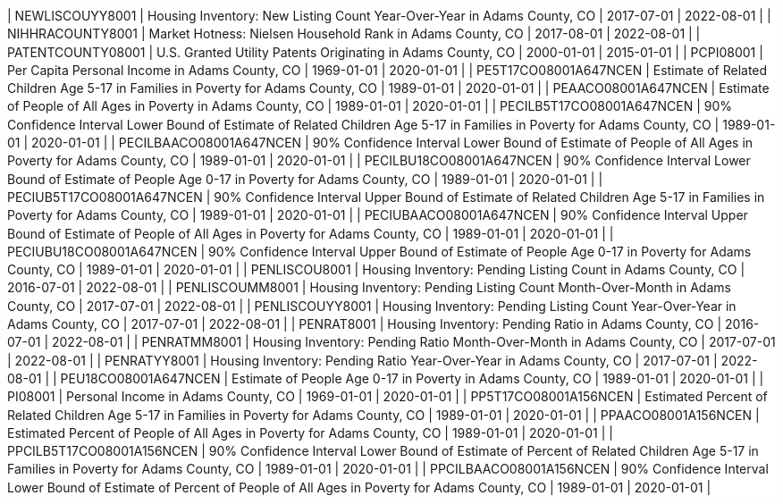 | NEWLISCOUYY8001           | Housing Inventory: New Listing Count Year-Over-Year in Adams County, CO                                                                                                   | 2017-07-01          | 2022-08-01        |
| NIHHRACOUNTY8001          | Market Hotness: Nielsen Household Rank in Adams County, CO                                                                                                                | 2017-08-01          | 2022-08-01        |
| PATENTCOUNTY08001         | U.S. Granted Utility Patents Originating in Adams County, CO                                                                                                              | 2000-01-01          | 2015-01-01        |
| PCPI08001                 | Per Capita Personal Income in Adams County, CO                                                                                                                            | 1969-01-01          | 2020-01-01        |
| PE5T17CO08001A647NCEN     | Estimate of Related Children Age 5-17 in Families in Poverty for Adams County, CO                                                                                         | 1989-01-01          | 2020-01-01        |
| PEAACO08001A647NCEN       | Estimate of People of All Ages in Poverty in Adams County, CO                                                                                                             | 1989-01-01          | 2020-01-01        |
| PECILB5T17CO08001A647NCEN | 90% Confidence Interval Lower Bound of Estimate of Related Children Age 5-17 in Families in Poverty for Adams County, CO                                                  | 1989-01-01          | 2020-01-01        |
| PECILBAACO08001A647NCEN   | 90% Confidence Interval Lower Bound of Estimate of People of All Ages in Poverty for Adams County, CO                                                                     | 1989-01-01          | 2020-01-01        |
| PECILBU18CO08001A647NCEN  | 90% Confidence Interval Lower Bound of Estimate of People Age 0-17 in Poverty for Adams County, CO                                                                        | 1989-01-01          | 2020-01-01        |
| PECIUB5T17CO08001A647NCEN | 90% Confidence Interval Upper Bound of Estimate of Related Children Age 5-17 in Families in Poverty for Adams County, CO                                                  | 1989-01-01          | 2020-01-01        |
| PECIUBAACO08001A647NCEN   | 90% Confidence Interval Upper Bound of Estimate of People of All Ages in Poverty for Adams County, CO                                                                     | 1989-01-01          | 2020-01-01        |
| PECIUBU18CO08001A647NCEN  | 90% Confidence Interval Upper Bound of Estimate of People Age 0-17 in Poverty for Adams County, CO                                                                        | 1989-01-01          | 2020-01-01        |
| PENLISCOU8001             | Housing Inventory: Pending Listing Count in Adams County, CO                                                                                                              | 2016-07-01          | 2022-08-01        |
| PENLISCOUMM8001           | Housing Inventory: Pending Listing Count Month-Over-Month in Adams County, CO                                                                                             | 2017-07-01          | 2022-08-01        |
| PENLISCOUYY8001           | Housing Inventory: Pending Listing Count Year-Over-Year in Adams County, CO                                                                                               | 2017-07-01          | 2022-08-01        |
| PENRAT8001                | Housing Inventory: Pending Ratio in Adams County, CO                                                                                                                      | 2016-07-01          | 2022-08-01        |
| PENRATMM8001              | Housing Inventory: Pending Ratio Month-Over-Month in Adams County, CO                                                                                                     | 2017-07-01          | 2022-08-01        |
| PENRATYY8001              | Housing Inventory: Pending Ratio Year-Over-Year in Adams County, CO                                                                                                       | 2017-07-01          | 2022-08-01        |
| PEU18CO08001A647NCEN      | Estimate of People Age 0-17 in Poverty in Adams County, CO                                                                                                                | 1989-01-01          | 2020-01-01        |
| PI08001                   | Personal Income in Adams County, CO                                                                                                                                       | 1969-01-01          | 2020-01-01        |
| PP5T17CO08001A156NCEN     | Estimated Percent of Related Children Age 5-17 in Families in Poverty for Adams County, CO                                                                                | 1989-01-01          | 2020-01-01        |
| PPAACO08001A156NCEN       | Estimated Percent of People of All Ages in Poverty for Adams County, CO                                                                                                   | 1989-01-01          | 2020-01-01        |
| PPCILB5T17CO08001A156NCEN | 90% Confidence Interval Lower Bound of Estimate of Percent of Related Children Age 5-17 in Families in Poverty for Adams County, CO                                       | 1989-01-01          | 2020-01-01        |
| PPCILBAACO08001A156NCEN   | 90% Confidence Interval Lower Bound of Estimate of Percent of People of All Ages in Poverty for Adams County, CO                                                          | 1989-01-01          | 2020-01-01        |